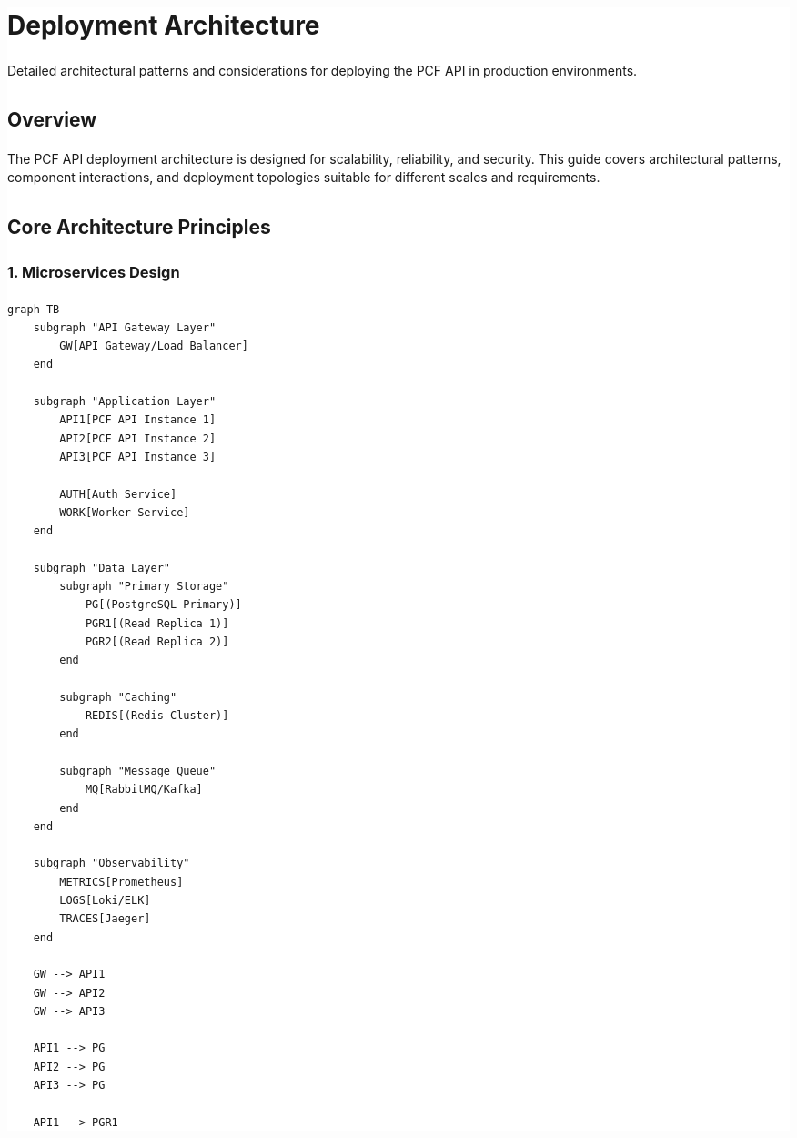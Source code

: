# Deployment Architecture

Detailed architectural patterns and considerations for deploying the PCF API in production environments.



## Overview

The PCF API deployment architecture is designed for scalability, reliability, and security. This guide covers architectural patterns, component interactions, and deployment topologies suitable for different scales and requirements.

## Core Architecture Principles

### 1. Microservices Design

```mermaid
graph TB
    subgraph "API Gateway Layer"
        GW[API Gateway/Load Balancer]
    end
    
    subgraph "Application Layer"
        API1[PCF API Instance 1]
        API2[PCF API Instance 2]
        API3[PCF API Instance 3]
        
        AUTH[Auth Service]
        WORK[Worker Service]
    end
    
    subgraph "Data Layer"
        subgraph "Primary Storage"
            PG[(PostgreSQL Primary)]
            PGR1[(Read Replica 1)]
            PGR2[(Read Replica 2)]
        end
        
        subgraph "Caching"
            REDIS[(Redis Cluster)]
        end
        
        subgraph "Message Queue"
            MQ[RabbitMQ/Kafka]
        end
    end
    
    subgraph "Observability"
        METRICS[Prometheus]
        LOGS[Loki/ELK]
        TRACES[Jaeger]
    end
    
    GW --> API1
    GW --> API2
    GW --> API3
    
    API1 --> PG
    API2 --> PG
    API3 --> PG
    
    API1 --> PGR1
```